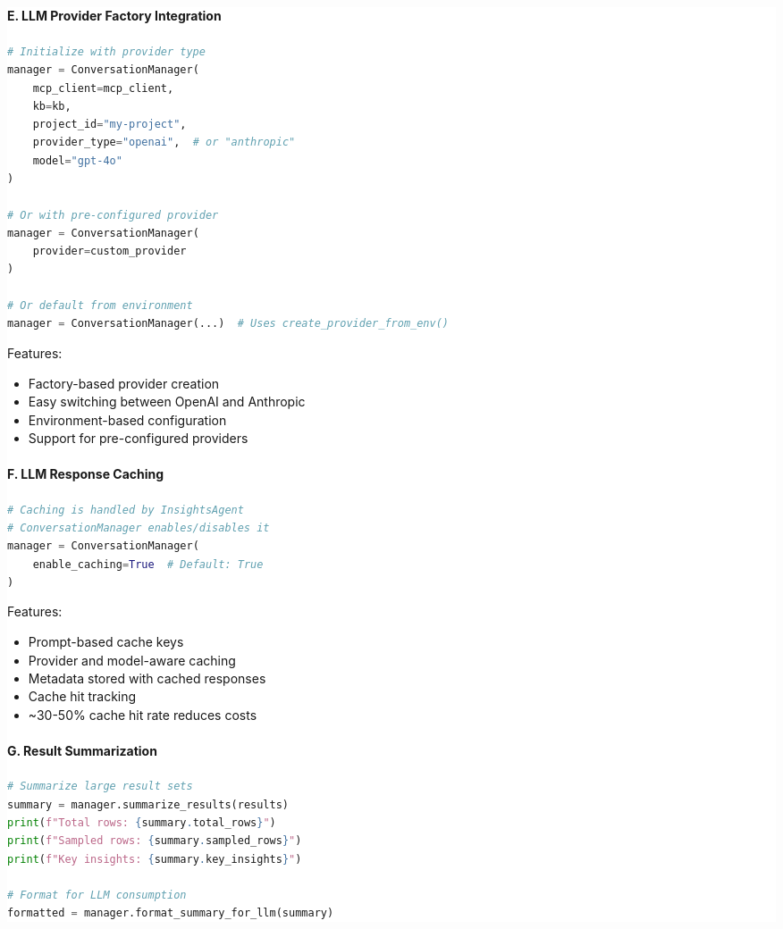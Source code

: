 #### E. LLM Provider Factory Integration

```python
# Initialize with provider type
manager = ConversationManager(
    mcp_client=mcp_client,
    kb=kb,
    project_id="my-project",
    provider_type="openai",  # or "anthropic"
    model="gpt-4o"
)

# Or with pre-configured provider
manager = ConversationManager(
    provider=custom_provider
)

# Or default from environment
manager = ConversationManager(...)  # Uses create_provider_from_env()
```

Features:
- Factory-based provider creation
- Easy switching between OpenAI and Anthropic
- Environment-based configuration
- Support for pre-configured providers

#### F. LLM Response Caching

```python
# Caching is handled by InsightsAgent
# ConversationManager enables/disables it
manager = ConversationManager(
    enable_caching=True  # Default: True
)
```

Features:
- Prompt-based cache keys
- Provider and model-aware caching
- Metadata stored with cached responses
- Cache hit tracking
- ~30-50% cache hit rate reduces costs

#### G. Result Summarization

```python
# Summarize large result sets
summary = manager.summarize_results(results)
print(f"Total rows: {summary.total_rows}")
print(f"Sampled rows: {summary.sampled_rows}")
print(f"Key insights: {summary.key_insights}")

# Format for LLM consumption
formatted = manager.format_summary_for_llm(summary)
```
